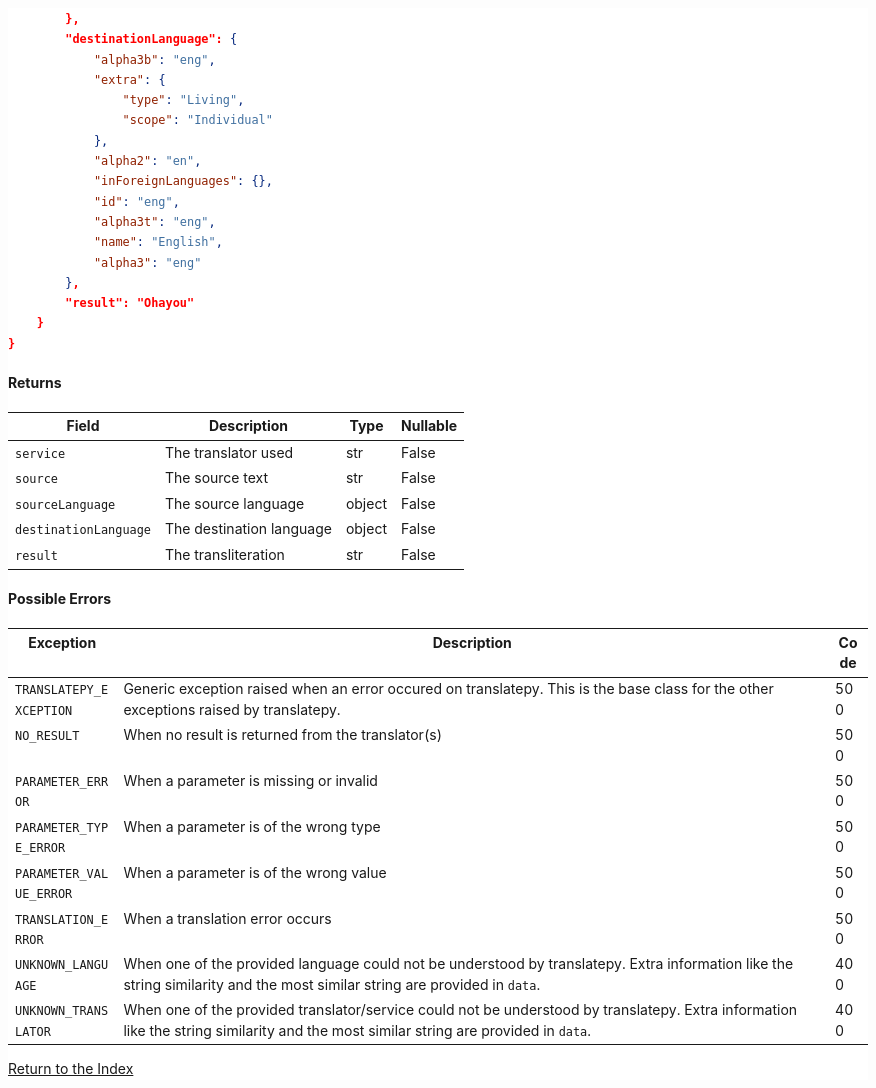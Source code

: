 ```json
        },
        "destinationLanguage": {
            "alpha3b": "eng",
            "extra": {
                "type": "Living",
                "scope": "Individual"
            },
            "alpha2": "en",
            "inForeignLanguages": {},
            "id": "eng",
            "alpha3t": "eng",
            "name": "English",
            "alpha3": "eng"
        },
        "result": "Ohayou"
    }
}

```

#### Returns

| Field        | Description                      | Type   | Nullable  |
| ----------   | -------------------------------- | ------ | --------- |
| `service` | The translator used  | str      | False      |
| `source` | The source text  | str      | False      |
| `sourceLanguage` | The source language  | object      | False      |
| `destinationLanguage` | The destination language  | object      | False      |
| `result` | The transliteration  | str      | False      |

#### Possible Errors

| Exception         | Description                      | Code   |
| ---------------   | -------------------------------- | ------ |
| `TRANSLATEPY_EXCEPTION` | Generic exception raised when an error occured on translatepy. This is the base class for the other exceptions raised by translatepy.  | 500  |
| `NO_RESULT` | When no result is returned from the translator(s)  | 500  |
| `PARAMETER_ERROR` | When a parameter is missing or invalid  | 500  |
| `PARAMETER_TYPE_ERROR` | When a parameter is of the wrong type  | 500  |
| `PARAMETER_VALUE_ERROR` | When a parameter is of the wrong value  | 500  |
| `TRANSLATION_ERROR` | When a translation error occurs  | 500  |
| `UNKNOWN_LANGUAGE` | When one of the provided language could not be understood by translatepy. Extra information like the string similarity and the most similar string are provided in `data`.  | 400  |
| `UNKNOWN_TRANSLATOR` | When one of the provided translator/service could not be understood by translatepy. Extra information like the string similarity and the most similar string are provided in `data`.  | 400  |
[Return to the Index](../Getting%20Started.md#index)
